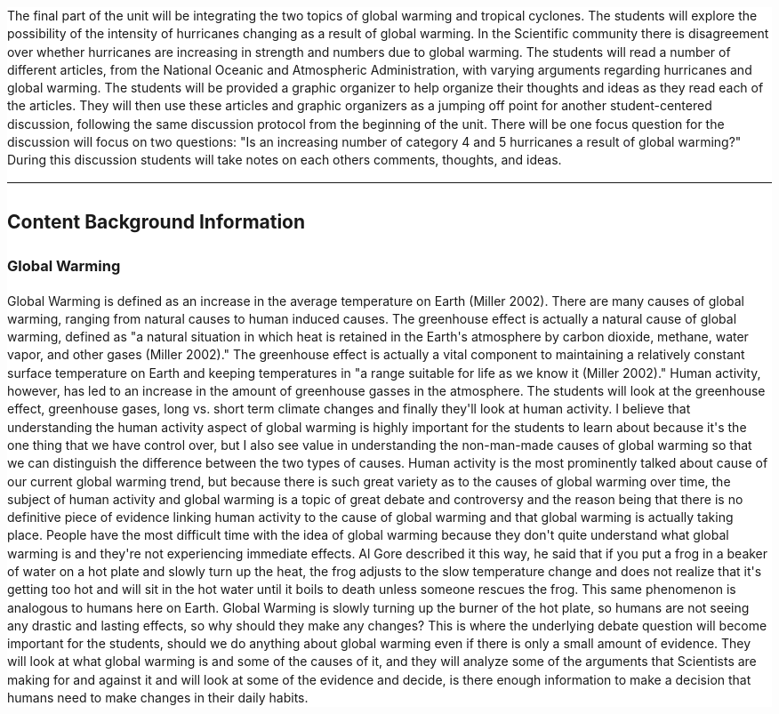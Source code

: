 The final part of the unit will be integrating the two topics of global warming and tropical cyclones. The students will explore the possibility of the intensity of hurricanes changing as a result of global warming. In the Scientific community there is disagreement over whether hurricanes are increasing in strength and numbers due to global warming. The students will read a number of different articles, from the National Oceanic and Atmospheric Administration, with varying arguments regarding hurricanes and global warming. The students will be provided a graphic organizer to help organize their thoughts and ideas as they read each of the articles. They will then use these articles and graphic organizers as a jumping off point for another student-centered discussion, following the same discussion protocol from the beginning of the unit. There will be one focus question for the discussion will focus on two questions: "Is an increasing number of category 4 and 5 hurricanes a result of global warming?" During this discussion students will take notes on each others comments, thoughts, and ideas.
</p>
<hr/>
<h2>
Content Background Information
</h2>
<h3>
Global Warming
</h3>
<p>
Global Warming is defined as an increase in the average temperature on Earth (Miller 2002). There are many causes of global warming, ranging from natural causes to human induced causes. The greenhouse effect is actually a natural cause of global warming, defined as "a natural situation in which heat is retained in the Earth's atmosphere by carbon dioxide, methane, water vapor, and other gases (Miller 2002)." The greenhouse effect is actually a vital component to maintaining a relatively constant surface temperature on Earth and keeping temperatures in "a range suitable for life as we know it (Miller 2002)." Human activity, however, has led to an increase in the amount of greenhouse gasses in the atmosphere. The students will look at the greenhouse effect, greenhouse gases, long vs. short term climate changes and finally they'll look at human activity. I believe that understanding the human activity aspect of global warming is highly important for the students to learn about because it's the one thing that we have control over, but I also see value in understanding the non-man-made causes of global warming so that we can distinguish the difference between the two types of causes. Human activity is the most prominently talked about cause of our current global warming trend, but because there is such great variety as to the causes of global warming over time, the subject of human activity and global warming is a topic of great debate and controversy and the reason being that there is no definitive piece of evidence linking human activity to the cause of global warming and that global warming is actually taking place. People have the most difficult time with the idea of global warming because they don't quite understand what global warming is and they're not experiencing immediate effects. Al Gore described it this way, he said that if you put a frog in a beaker of water on a hot plate and slowly turn up the heat, the frog adjusts to the slow temperature change and does not realize that it's getting too hot and will sit in the hot water until it boils to death unless someone rescues the frog. This same phenomenon is analogous to humans here on Earth. Global Warming is slowly turning up the burner of the hot plate, so humans are not seeing any drastic and lasting effects, so why should they make any changes? This is where the underlying debate question will become important for the students, should we do anything about global warming even if there is only a small amount of evidence. They will look at what global warming is and some of the causes of it, and they will analyze some of the arguments that Scientists are making for and against it and will look at some of the evidence and decide, is there enough information to make a decision that humans need to make changes in their daily habits.
</p>
<p>